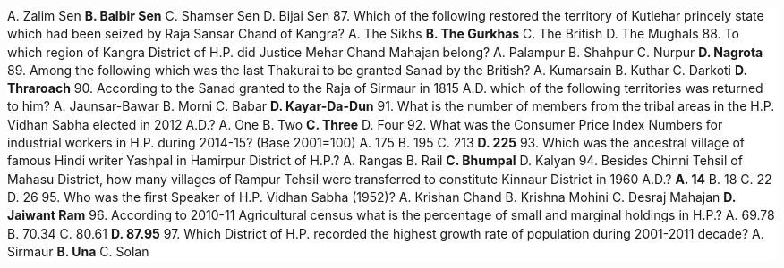 A. Zalim Sen
**B. Balbir Sen**
C. Shamser Sen
D. Bijai Sen
87\. Which of the following restored the territory of Kutlehar princely state which had been seized by Raja Sansar Chand of Kangra?
A. The Sikhs
**B. The Gurkhas**
C. The British
D. The Mughals
88\. To which region of Kangra District of H.P. did Justice Mehar Chand Mahajan belong?
A. Palampur
B. Shahpur
C. Nurpur
**D. Nagrota**
89\. Among the following which was the last Thakurai to be granted Sanad by the British?
A. Kumarsain
B. Kuthar
C. Darkoti
**D. Thraroach**
90\. According to the Sanad granted to the Raja of Sirmaur in 1815 A.D. which of the following territories was returned to him?
A. Jaunsar-Bawar
B. Morni
C. Babar
**D. Kayar-Da-Dun**
91\. What is the number of members from the tribal areas in the H.P. Vidhan Sabha elected in 2012 A.D.?
A. One
B. Two
**C. Three**
D. Four
92\. What was the Consumer Price Index Numbers for industrial workers in H.P. during 2014-15?
(Base 2001=100)
A. 175
B. 195
C. 213
**D. 225**
93\. Which was the ancestral village of famous Hindi writer Yashpal in Hamirpur District of H.P.?
A. Rangas
B. Rail
**C. Bhumpal**
D. Kalyan
94\. Besides Chinni Tehsil of Mahasu District, how many villages of Rampur Tehsil were transferred to constitute Kinnaur District in 1960 A.D.?
**A. 14**
B. 18
C. 22
D. 26
95\. Who was the first Speaker of H.P. Vidhan Sabha (1952)?
A. Krishan Chand
B. Krishna Mohini
C. Desraj Mahajan
**D. Jaiwant Ram**
96\. According to 2010-11 Agricultural census what is the percentage of small and marginal holdings in H.P.?
A. 69.78
B. 70.34
C. 80.61
**D. 87.95**
97\. Which District of H.P. recorded the highest growth rate of population during 2001-2011 decade?
A. Sirmaur
**B. Una**
C. Solan